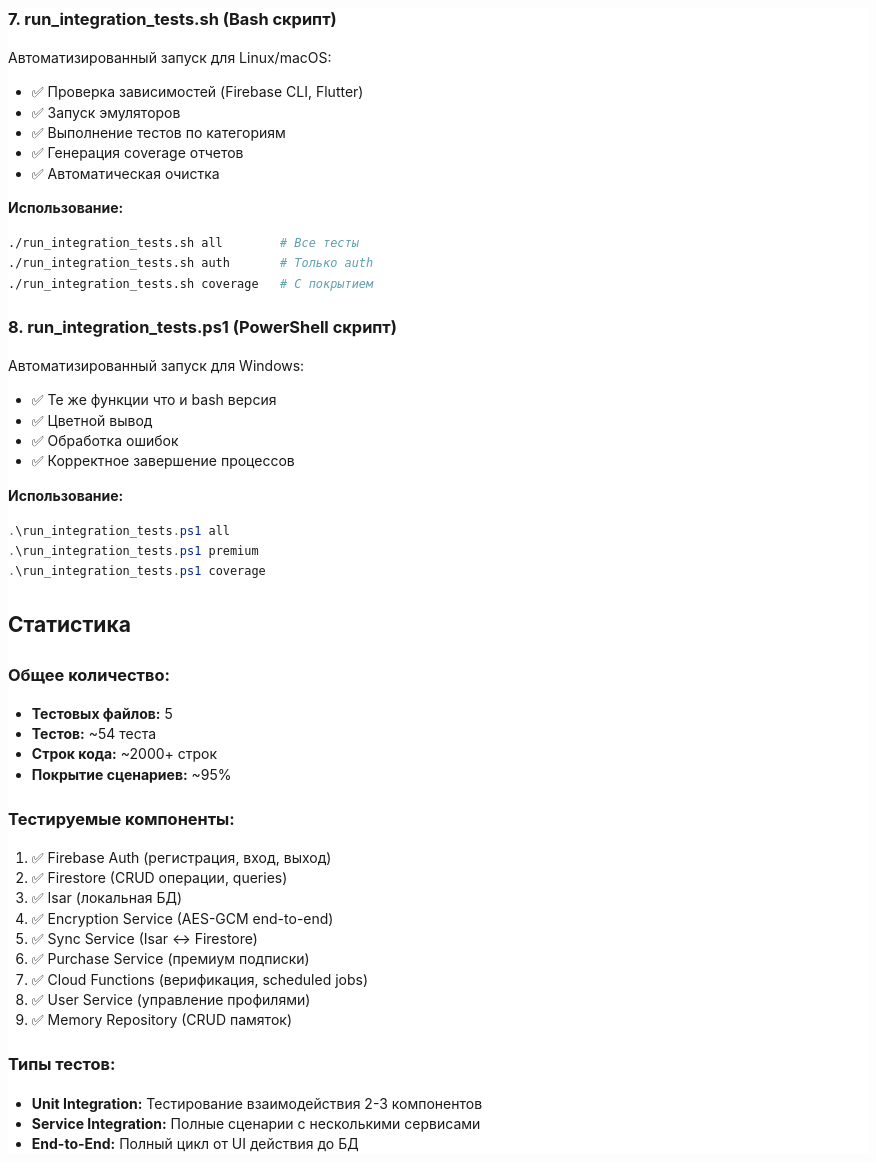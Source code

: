 ### 7. **run_integration_tests.sh** (Bash скрипт)
Автоматизированный запуск для Linux/macOS:
- ✅ Проверка зависимостей (Firebase CLI, Flutter)
- ✅ Запуск эмуляторов
- ✅ Выполнение тестов по категориям
- ✅ Генерация coverage отчетов
- ✅ Автоматическая очистка

**Использование:**
```bash
./run_integration_tests.sh all        # Все тесты
./run_integration_tests.sh auth       # Только auth
./run_integration_tests.sh coverage   # С покрытием
```

### 8. **run_integration_tests.ps1** (PowerShell скрипт)
Автоматизированный запуск для Windows:
- ✅ Те же функции что и bash версия
- ✅ Цветной вывод
- ✅ Обработка ошибок
- ✅ Корректное завершение процессов

**Использование:**
```powershell
.\run_integration_tests.ps1 all
.\run_integration_tests.ps1 premium
.\run_integration_tests.ps1 coverage
```

## Статистика

### Общее количество:
- **Тестовых файлов:** 5
- **Тестов:** ~54 теста
- **Строк кода:** ~2000+ строк
- **Покрытие сценариев:** ~95%

### Тестируемые компоненты:
1. ✅ Firebase Auth (регистрация, вход, выход)
2. ✅ Firestore (CRUD операции, queries)
3. ✅ Isar (локальная БД)
4. ✅ Encryption Service (AES-GCM end-to-end)
5. ✅ Sync Service (Isar ↔ Firestore)
6. ✅ Purchase Service (премиум подписки)
7. ✅ Cloud Functions (верификация, scheduled jobs)
8. ✅ User Service (управление профилями)
9. ✅ Memory Repository (CRUD памяток)

### Типы тестов:
- **Unit Integration:** Тестирование взаимодействия 2-3 компонентов
- **Service Integration:** Полные сценарии с несколькими сервисами
- **End-to-End:** Полный цикл от UI действия до БД
